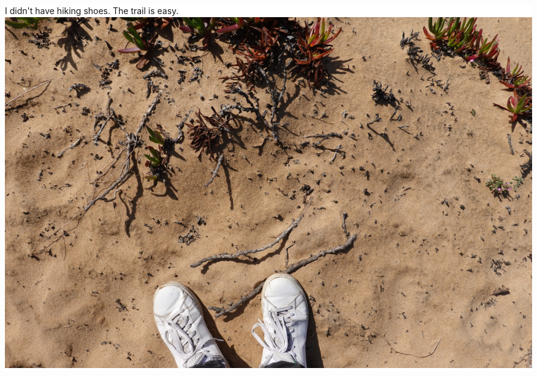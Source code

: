 </center>
I didn't have hiking shoes. The trail is easy.
<center>
    <img src="/assets/img/rota-vicentina/36.jpg" />
    <p class="image-label"></p>
</center>
<center>